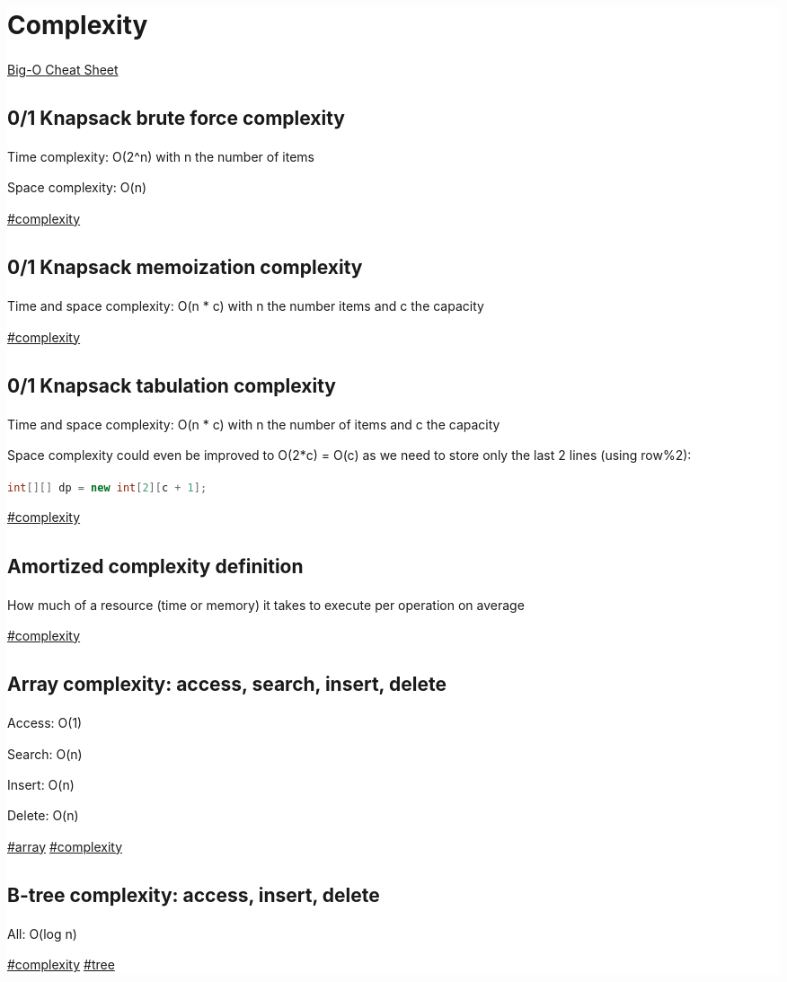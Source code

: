 # Complexity

[Big-O Cheat Sheet](https://www.bigocheatsheet.com/)

## 0/1 Knapsack brute force complexity

Time complexity: O(2^n) with n the number of items

Space complexity: O(n)

[#complexity](complexity.md)

## 0/1 Knapsack memoization complexity

Time and space complexity: O(n * c) with n the number items and c the capacity

[#complexity](complexity.md)

## 0/1 Knapsack tabulation complexity

Time and space complexity: O(n * c) with n the number of items and c the capacity

Space complexity could even be improved to O(2*c) = O(c) as we need to store only the last 2 lines (using row%2):

```java
int[][] dp = new int[2][c + 1];
```

[#complexity](complexity.md)

## Amortized complexity definition

How much of a resource (time or memory) it takes to execute per operation on average

[#complexity](complexity.md)

## Array complexity: access, search, insert, delete

Access: O(1)

Search: O(n)

Insert: O(n)

Delete: O(n)

[#array](array.md) [#complexity](complexity.md)

## B-tree complexity: access, insert, delete

All: O(log n)

[#complexity](complexity.md) [#tree](tree.md)
